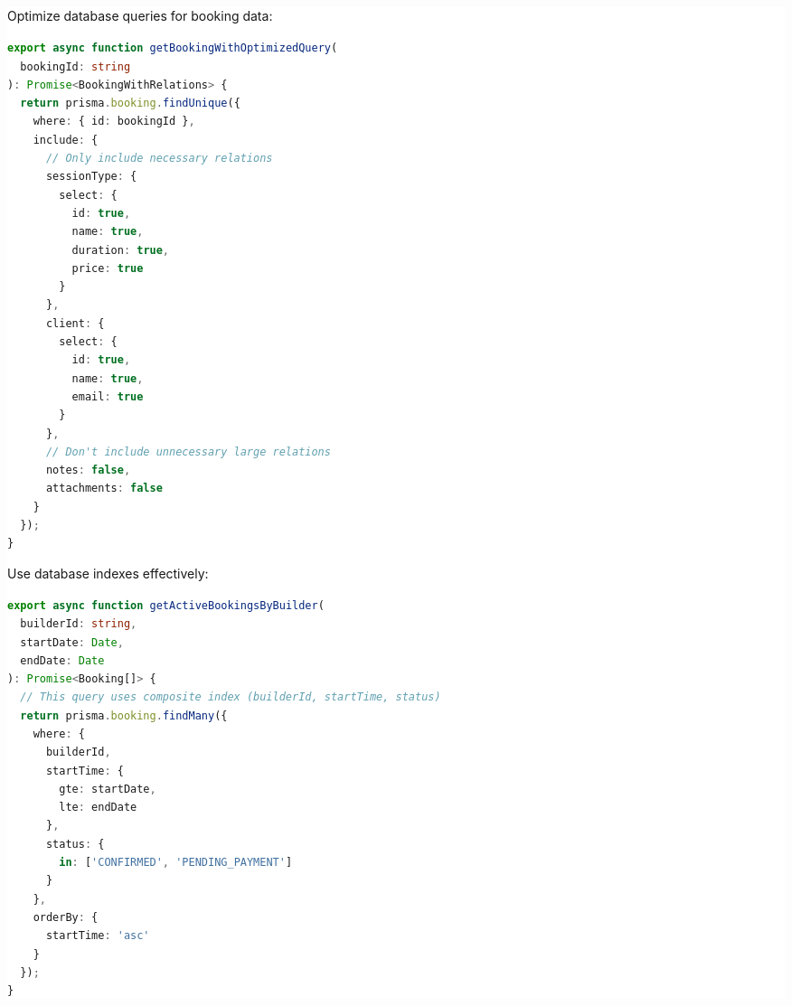 Optimize database queries for booking data:

```typescript
export async function getBookingWithOptimizedQuery(
  bookingId: string
): Promise<BookingWithRelations> {
  return prisma.booking.findUnique({
    where: { id: bookingId },
    include: {
      // Only include necessary relations
      sessionType: {
        select: {
          id: true,
          name: true,
          duration: true,
          price: true
        }
      },
      client: {
        select: {
          id: true,
          name: true,
          email: true
        }
      },
      // Don't include unnecessary large relations
      notes: false,
      attachments: false
    }
  });
}
```

Use database indexes effectively:

```typescript
export async function getActiveBookingsByBuilder(
  builderId: string,
  startDate: Date,
  endDate: Date
): Promise<Booking[]> {
  // This query uses composite index (builderId, startTime, status)
  return prisma.booking.findMany({
    where: {
      builderId,
      startTime: {
        gte: startDate,
        lte: endDate
      },
      status: {
        in: ['CONFIRMED', 'PENDING_PAYMENT']
      }
    },
    orderBy: {
      startTime: 'asc'
    }
  });
}
```
